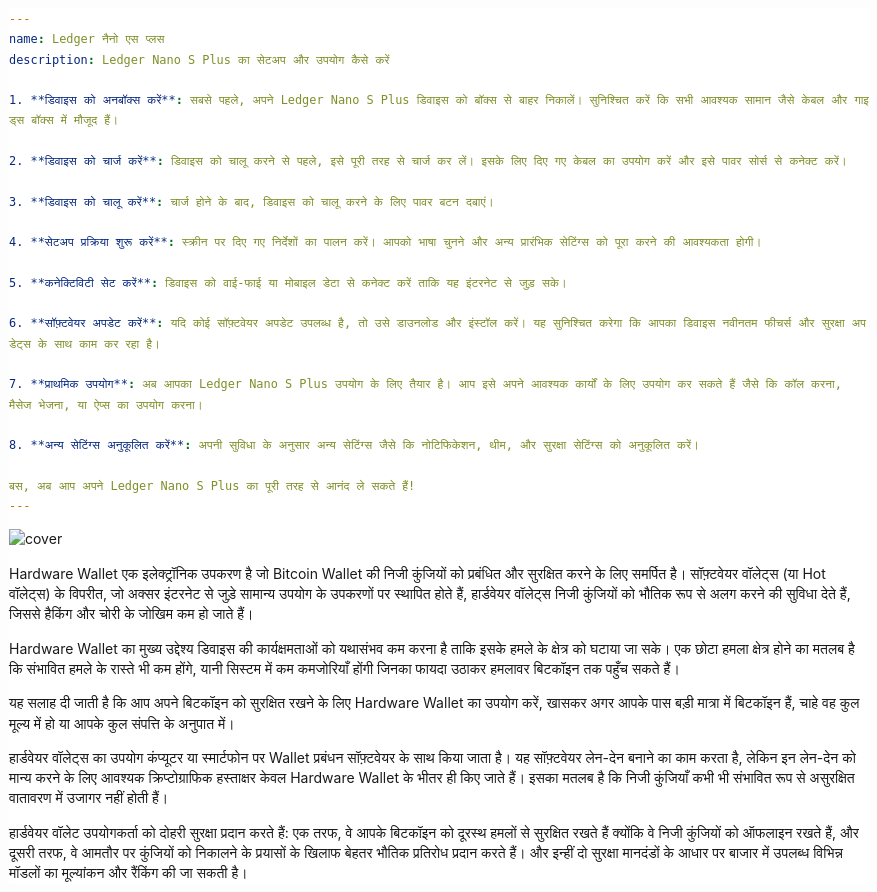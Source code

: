 ```yaml
---
name: Ledger नैनो एस प्लस
description: Ledger Nano S Plus का सेटअप और उपयोग कैसे करें

1. **डिवाइस को अनबॉक्स करें**: सबसे पहले, अपने Ledger Nano S Plus डिवाइस को बॉक्स से बाहर निकालें। सुनिश्चित करें कि सभी आवश्यक सामान जैसे केबल और गाइड्स बॉक्स में मौजूद हैं।

2. **डिवाइस को चार्ज करें**: डिवाइस को चालू करने से पहले, इसे पूरी तरह से चार्ज कर लें। इसके लिए दिए गए केबल का उपयोग करें और इसे पावर सोर्स से कनेक्ट करें।

3. **डिवाइस को चालू करें**: चार्ज होने के बाद, डिवाइस को चालू करने के लिए पावर बटन दबाएं। 

4. **सेटअप प्रक्रिया शुरू करें**: स्क्रीन पर दिए गए निर्देशों का पालन करें। आपको भाषा चुनने और अन्य प्रारंभिक सेटिंग्स को पूरा करने की आवश्यकता होगी।

5. **कनेक्टिविटी सेट करें**: डिवाइस को वाई-फाई या मोबाइल डेटा से कनेक्ट करें ताकि यह इंटरनेट से जुड़ सके।

6. **सॉफ़्टवेयर अपडेट करें**: यदि कोई सॉफ़्टवेयर अपडेट उपलब्ध है, तो उसे डाउनलोड और इंस्टॉल करें। यह सुनिश्चित करेगा कि आपका डिवाइस नवीनतम फीचर्स और सुरक्षा अपडेट्स के साथ काम कर रहा है।

7. **प्राथमिक उपयोग**: अब आपका Ledger Nano S Plus उपयोग के लिए तैयार है। आप इसे अपने आवश्यक कार्यों के लिए उपयोग कर सकते हैं जैसे कि कॉल करना, मैसेज भेजना, या ऐप्स का उपयोग करना।

8. **अन्य सेटिंग्स अनुकूलित करें**: अपनी सुविधा के अनुसार अन्य सेटिंग्स जैसे कि नोटिफिकेशन, थीम, और सुरक्षा सेटिंग्स को अनुकूलित करें।

बस, अब आप अपने Ledger Nano S Plus का पूरी तरह से आनंद ले सकते हैं!
---
```

![cover](assets/cover.webp)

Hardware Wallet एक इलेक्ट्रॉनिक उपकरण है जो Bitcoin Wallet की निजी कुंजियों को प्रबंधित और सुरक्षित करने के लिए समर्पित है। सॉफ़्टवेयर वॉलेट्स (या Hot वॉलेट्स) के विपरीत, जो अक्सर इंटरनेट से जुड़े सामान्य उपयोग के उपकरणों पर स्थापित होते हैं, हार्डवेयर वॉलेट्स निजी कुंजियों को भौतिक रूप से अलग करने की सुविधा देते हैं, जिससे हैकिंग और चोरी के जोखिम कम हो जाते हैं।

Hardware Wallet का मुख्य उद्देश्य डिवाइस की कार्यक्षमताओं को यथासंभव कम करना है ताकि इसके हमले के क्षेत्र को घटाया जा सके। एक छोटा हमला क्षेत्र होने का मतलब है कि संभावित हमले के रास्ते भी कम होंगे, यानी सिस्टम में कम कमजोरियाँ होंगी जिनका फायदा उठाकर हमलावर बिटकॉइन तक पहुँच सकते हैं।

यह सलाह दी जाती है कि आप अपने बिटकॉइन को सुरक्षित रखने के लिए Hardware Wallet का उपयोग करें, खासकर अगर आपके पास बड़ी मात्रा में बिटकॉइन हैं, चाहे वह कुल मूल्य में हो या आपके कुल संपत्ति के अनुपात में।

हार्डवेयर वॉलेट्स का उपयोग कंप्यूटर या स्मार्टफोन पर Wallet प्रबंधन सॉफ़्टवेयर के साथ किया जाता है। यह सॉफ़्टवेयर लेन-देन बनाने का काम करता है, लेकिन इन लेन-देन को मान्य करने के लिए आवश्यक क्रिप्टोग्राफिक हस्ताक्षर केवल Hardware Wallet के भीतर ही किए जाते हैं। इसका मतलब है कि निजी कुंजियाँ कभी भी संभावित रूप से असुरक्षित वातावरण में उजागर नहीं होती हैं।

हार्डवेयर वॉलेट उपयोगकर्ता को दोहरी सुरक्षा प्रदान करते हैं: एक तरफ, वे आपके बिटकॉइन को दूरस्थ हमलों से सुरक्षित रखते हैं क्योंकि वे निजी कुंजियों को ऑफलाइन रखते हैं, और दूसरी तरफ, वे आमतौर पर कुंजियों को निकालने के प्रयासों के खिलाफ बेहतर भौतिक प्रतिरोध प्रदान करते हैं। और इन्हीं दो सुरक्षा मानदंडों के आधार पर बाजार में उपलब्ध विभिन्न मॉडलों का मूल्यांकन और रैंकिंग की जा सकती है।
